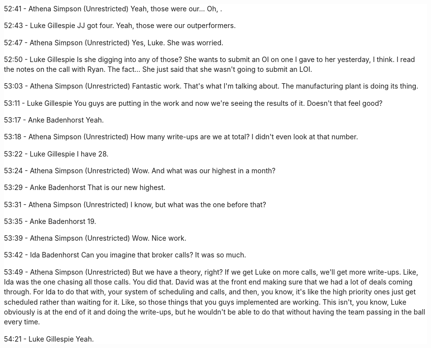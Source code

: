 52:41 - Athena Simpson (Unrestricted)
  Yeah, those were our... Oh, .

52:43 - Luke Gillespie
  JJ got four. Yeah, those were our outperformers.

52:47 - Athena Simpson (Unrestricted)
  Yes, Luke. She was worried.

52:50 - Luke Gillespie
  Is she digging into any of those? She wants to submit an OI on one I gave to her yesterday, I think.  I read the notes on the call with Ryan. The fact... She just said that she wasn't going to submit an LOI.

53:03 - Athena Simpson (Unrestricted)
  Fantastic work. That's what I'm talking about. The manufacturing plant is doing its thing.

53:11 - Luke Gillespie
  You guys are putting in the work and now we're seeing the results of it. Doesn't that feel good?

53:17 - Anke Badenhorst
  Yeah.

53:18 - Athena Simpson (Unrestricted)
  How many write-ups are we at total? I didn't even look at that number.

53:22 - Luke Gillespie
  I have 28.

53:24 - Athena Simpson (Unrestricted)
  Wow. And what was our highest in a month?

53:29 - Anke Badenhorst
  That is our new highest.

53:31 - Athena Simpson (Unrestricted)
  I know, but what was the one before that?

53:35 - Anke Badenhorst
  19.

53:39 - Athena Simpson (Unrestricted)
  Wow. Nice work.

53:42 - Ida Badenhorst
  Can you imagine that broker calls? It was so much.

53:49 - Athena Simpson (Unrestricted)
  But we have a theory, right? If we get Luke on more calls, we'll get more write-ups. Like, Ida was the one chasing all those calls.  You did that. David was at the front end making sure that we had a lot of deals coming through.  For Ida to do that with, your system of scheduling and calls, and then, you know, it's like the high priority ones just get scheduled rather than waiting for it.  Like, so those things that you guys implemented are working. This isn't, you know, Luke obviously is at the end of it and doing the write-ups, but he wouldn't be able to do that without having the team passing in the ball every time.

54:21 - Luke Gillespie
  Yeah.
